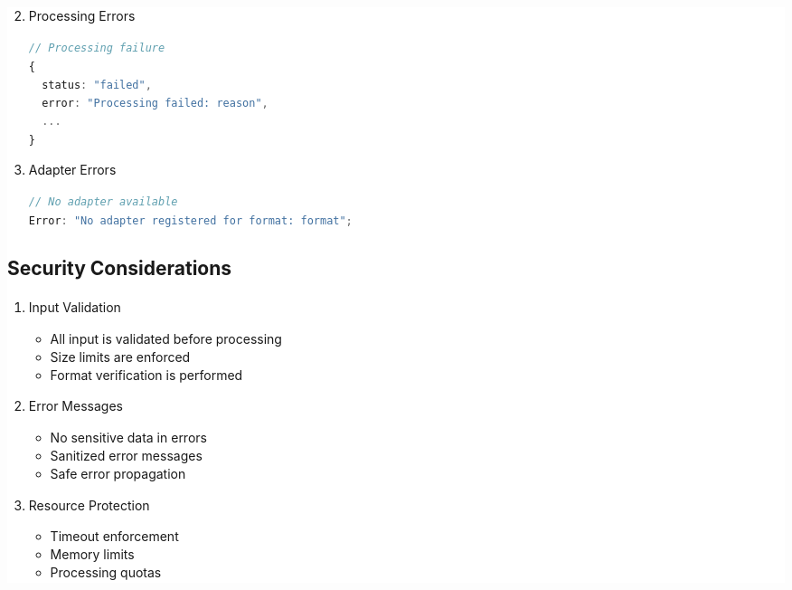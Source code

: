 2. Processing Errors

   ```typescript
   // Processing failure
   {
     status: "failed",
     error: "Processing failed: reason",
     ...
   }
   ```

3. Adapter Errors
   ```typescript
   // No adapter available
   Error: "No adapter registered for format: format";
   ```

## Security Considerations

1. Input Validation

   - All input is validated before processing
   - Size limits are enforced
   - Format verification is performed

2. Error Messages

   - No sensitive data in errors
   - Sanitized error messages
   - Safe error propagation

3. Resource Protection
   - Timeout enforcement
   - Memory limits
   - Processing quotas
